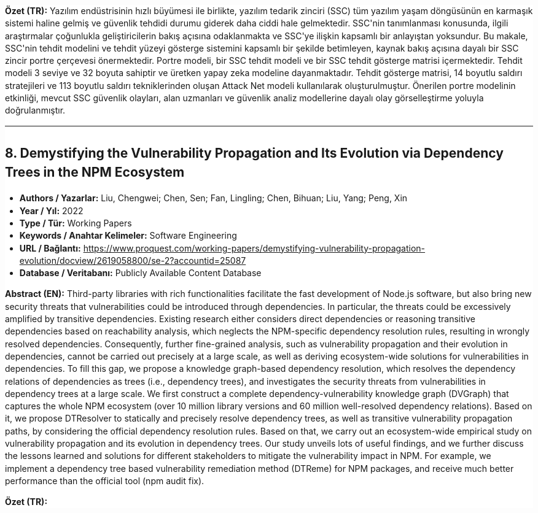 **Özet (TR):**
Yazılım endüstrisinin hızlı büyümesi ile birlikte, yazılım tedarik zinciri (SSC) tüm yazılım yaşam döngüsünün en karmaşık sistemi haline gelmiş ve güvenlik tehdidi durumu giderek daha ciddi hale gelmektedir. SSC'nin tanımlanması konusunda, ilgili araştırmalar çoğunlukla geliştiricilerin bakış açısına odaklanmakta ve SSC'ye ilişkin kapsamlı bir anlayıştan yoksundur. Bu makale, SSC'nin tehdit modelini ve tehdit yüzeyi gösterge sistemini kapsamlı bir şekilde betimleyen, kaynak bakış açısına dayalı bir SSC zincir portre çerçevesi önermektedir. Portre modeli, bir SSC tehdit modeli ve bir SSC tehdit gösterge matrisi içermektedir. Tehdit modeli 3 seviye ve 32 boyuta sahiptir ve üretken yapay zeka modeline dayanmaktadır. Tehdit gösterge matrisi, 14 boyutlu saldırı stratejileri ve 113 boyutlu saldırı tekniklerinden oluşan Attack Net modeli kullanılarak oluşturulmuştur. Önerilen portre modelinin etkinliği, mevcut SSC güvenlik olayları, alan uzmanları ve güvenlik analiz modellerine dayalı olay görselleştirme yoluyla doğrulanmıştır.

---

## 8. Demystifying the Vulnerability Propagation and Its Evolution via Dependency Trees in the NPM Ecosystem

- **Authors / Yazarlar:** Liu, Chengwei; Chen, Sen; Fan, Lingling; Chen, Bihuan; Liu, Yang; Peng, Xin
- **Year / Yıl:** 2022
- **Type / Tür:** Working Papers
- **Keywords / Anahtar Kelimeler:** Software Engineering
- **URL / Bağlantı:** https://www.proquest.com/working-papers/demystifying-vulnerability-propagation-evolution/docview/2619058800/se-2?accountid=25087
- **Database / Veritabanı:** Publicly Available Content Database

**Abstract (EN):**
Third-party libraries with rich functionalities facilitate the fast development of Node.js software, but also bring new security threats that vulnerabilities could be introduced through dependencies. In particular, the threats could be excessively amplified by transitive dependencies. Existing research either considers direct dependencies or reasoning transitive dependencies based on reachability analysis, which neglects the NPM-specific dependency resolution rules, resulting in wrongly resolved dependencies. Consequently, further fine-grained analysis, such as vulnerability propagation and their evolution in dependencies, cannot be carried out precisely at a large scale, as well as deriving ecosystem-wide solutions for vulnerabilities in dependencies. To fill this gap, we propose a knowledge graph-based dependency resolution, which resolves the dependency relations of dependencies as trees (i.e., dependency trees), and investigates the security threats from vulnerabilities in dependency trees at a large scale. We first construct a complete dependency-vulnerability knowledge graph (DVGraph) that captures the whole NPM ecosystem (over 10 million library versions and 60 million well-resolved dependency relations). Based on it, we propose DTResolver to statically and precisely resolve dependency trees, as well as transitive vulnerability propagation paths, by considering the official dependency resolution rules. Based on that, we carry out an ecosystem-wide empirical study on vulnerability propagation and its evolution in dependency trees. Our study unveils lots of useful findings, and we further discuss the lessons learned and solutions for different stakeholders to mitigate the vulnerability impact in NPM. For example, we implement a dependency tree based vulnerability remediation method (DTReme) for NPM packages, and receive much better performance than the official tool (npm audit fix).

**Özet (TR):**